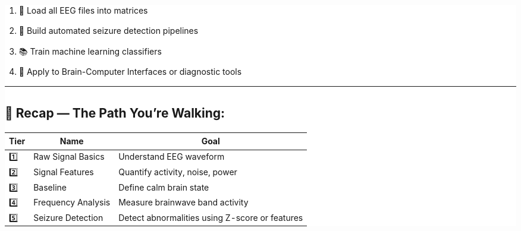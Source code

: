 1. 📁 Load all EEG files into matrices
    
2. 🧠 Build automated seizure detection pipelines
    
3. 📚 Train machine learning classifiers
    
4. 🧬 Apply to Brain-Computer Interfaces or diagnostic tools
    

---

## 🔁 Recap — The Path You’re Walking:

| Tier | Name               | Goal                                           |
| ---- | ------------------ | ---------------------------------------------- |
| 1️⃣  | Raw Signal Basics  | Understand EEG waveform                        |
| 2️⃣  | Signal Features    | Quantify activity, noise, power                |
| 3️⃣  | Baseline           | Define calm brain state                        |
| 4️⃣  | Frequency Analysis | Measure brainwave band activity                |
| 5️⃣  | Seizure Detection  | Detect abnormalities using Z-score or features |